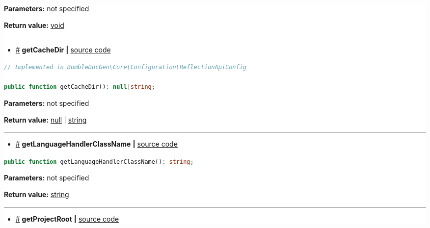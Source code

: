 <b>Parameters:</b> not specified

<b>Return value:</b> <a href='https://www.php.net/manual/en/language.types.void.php'>void</a>


</div>
<hr>
<div class='method_description-block'>

<ul>
<li><a name="mgetcachedir" href="#mgetcachedir">#</a>
 <b>getCacheDir</b>
    <b>|</b> <a href="https://github.com/bumble-tech/bumble-doc-gen/blob/master/src/Core/Configuration/ReflectionApiConfig.php#L14">source code</a></li>
</ul>

```php
// Implemented in BumbleDocGen\Core\Configuration\ReflectionApiConfig

public function getCacheDir(): null|string;
```



<b>Parameters:</b> not specified

<b>Return value:</b> <a href='https://www.php.net/manual/en/language.types.null.php'>null</a> | <a href='https://www.php.net/manual/en/language.types.string.php'>string</a>


</div>
<hr>
<div class='method_description-block'>

<ul>
<li><a name="mgetlanguagehandlerclassname" href="#mgetlanguagehandlerclassname">#</a>
 <b>getLanguageHandlerClassName</b>
    <b>|</b> <a href="https://github.com/bumble-tech/bumble-doc-gen/blob/master/src/LanguageHandler/Php/PhpReflectionApiConfig.php#L39">source code</a></li>
</ul>

```php
public function getLanguageHandlerClassName(): string;
```



<b>Parameters:</b> not specified

<b>Return value:</b> <a href='https://www.php.net/manual/en/language.types.string.php'>string</a>


</div>
<hr>
<div class='method_description-block'>

<ul>
<li><a name="mgetprojectroot" href="#mgetprojectroot">#</a>
 <b>getProjectRoot</b>
    <b>|</b> <a href="https://github.com/bumble-tech/bumble-doc-gen/blob/master/src/Core/Configuration/ReflectionApiConfig.php#L24">source code</a></li>
</ul>
